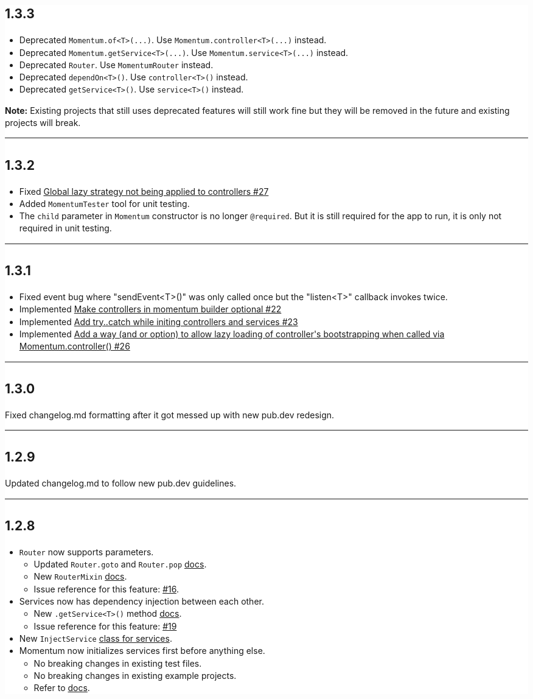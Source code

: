 ## 1.3.3
- Deprecated `Momentum.of<T>(...)`. Use `Momentum.controller<T>(...)` instead.
- Deprecated `Momentum.getService<T>(...)`. Use `Momentum.service<T>(...)` instead.
- Deprecated `Router`. Use `MomentumRouter` instead.
- Deprecated `dependOn<T>()`. Use `controller<T>()` instead.
- Deprecated `getService<T>()`. Use `service<T>()` instead.

**Note:** Existing projects that still uses deprecated features will still work fine but they will be removed in the future and existing projects will break.

<hr>

## 1.3.2
- Fixed [Global lazy strategy not being applied to controllers #27](https://github.com/xamantra/momentum/issues/27)
- Added `MomentumTester` tool for unit testing.
- The `child` parameter in `Momentum` constructor is no longer `@required`. But it is still required for the app to run, it is only not required in unit testing.

<hr>

## 1.3.1
- Fixed event bug where "sendEvent\<T\>()" was only called once but the "listen\<T\>" callback invokes twice.
- Implemented [Make controllers in momentum builder optional #22](https://github.com/xamantra/momentum/issues/22)
- Implemented [Add try..catch while initing controllers and services #23](https://github.com/xamantra/momentum/issues/23)
- Implemented [Add a way (and or option) to allow lazy loading of controller's bootstrapping when called via Momentum.controller<T>() #26](https://github.com/xamantra/momentum/issues/26)

<hr>

## 1.3.0
Fixed changelog.md formatting after it got messed up with new pub.dev redesign.

<hr>

## 1.2.9
Updated changelog.md to follow new pub.dev guidelines.

<hr>

## 1.2.8
- `Router` now supports parameters.
  - Updated `Router.goto` and `Router.pop` [docs](https://www.xamantra.dev/momentum/#/router?id=goto).
  - New `RouterMixin` [docs](https://www.xamantra.dev/momentum/#/router_mixin).
  - Issue reference for this feature: [#16](https://github.com/xamantra/momentum/issues/16).
- Services now has dependency injection between each other.
  - New `.getService<T>()` method [docs](https://www.xamantra.dev/momentum/#/momentum-service?id=getservicelttgt).
  - Issue reference for this feature: [#19](https://github.com/xamantra/momentum/issues/19)
- New `InjectService` [class for services](https://www.xamantra.dev/momentum/#/inject_service).
- Momentum now initializes services first before anything else.
  - No breaking changes in existing test files.
  - No breaking changes in existing example projects.
  - Refer to [docs](https://www.xamantra.dev/momentum/#/initialization_order).
